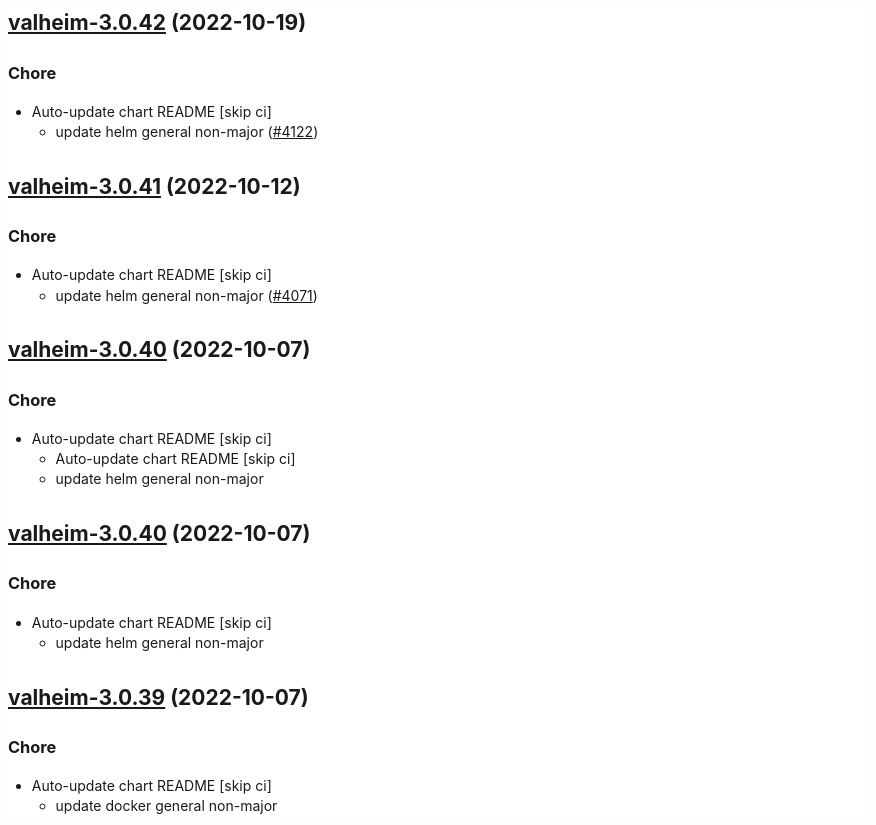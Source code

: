

## [valheim-3.0.42](https://github.com/truecharts/charts/compare/valheim-3.0.41...valheim-3.0.42) (2022-10-19)

### Chore

- Auto-update chart README [skip ci]
  - update helm general non-major ([#4122](https://github.com/truecharts/charts/issues/4122))




## [valheim-3.0.41](https://github.com/truecharts/charts/compare/valheim-3.0.40...valheim-3.0.41) (2022-10-12)

### Chore

- Auto-update chart README [skip ci]
  - update helm general non-major ([#4071](https://github.com/truecharts/charts/issues/4071))




## [valheim-3.0.40](https://github.com/truecharts/charts/compare/valheim-3.0.39...valheim-3.0.40) (2022-10-07)

### Chore

- Auto-update chart README [skip ci]
  - Auto-update chart README [skip ci]
  - update helm general non-major




## [valheim-3.0.40](https://github.com/truecharts/charts/compare/valheim-3.0.39...valheim-3.0.40) (2022-10-07)

### Chore

- Auto-update chart README [skip ci]
  - update helm general non-major




## [valheim-3.0.39](https://github.com/truecharts/charts/compare/valheim-3.0.38...valheim-3.0.39) (2022-10-07)

### Chore

- Auto-update chart README [skip ci]
  - update docker general non-major
